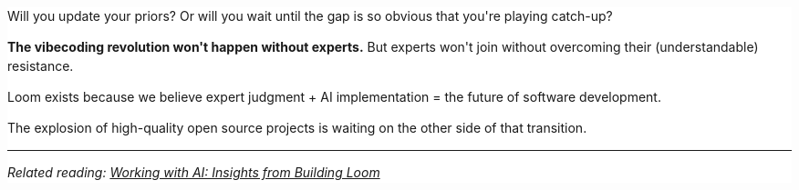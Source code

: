 Will you update your priors? Or will you wait until the gap is so obvious that you're playing catch-up?

**The vibecoding revolution won't happen without experts.** But experts won't join without overcoming their (understandable) resistance.

Loom exists because we believe expert judgment + AI implementation = the future of software development.

The explosion of high-quality open source projects is waiting on the other side of that transition.

---

*Related reading: [Working with AI: Insights from Building Loom](./working-with-ai.md)*
